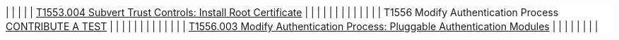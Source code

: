 |                                                                                                                                                        |                                                                                                                               |                                                                                                                                                |                                                                                                                                                | [T1553.004 Subvert Trust Controls: Install Root Certificate](../../T1553.004/T1553.004.md)                                                                |                                                                                                                                            |                                                                                                                               |                                                                                                                              |                                                                                                                                |                                                                                                                                                       |                                                                                                                                   |                                                                                                                                    |
|                                                                                                                                                        |                                                                                                                               |                                                                                                                                                |                                                                                                                                                | T1556 Modify Authentication Process [CONTRIBUTE A TEST](https://github.com/redcanaryco/atomic-red-team/wiki/Contributing)                                 |                                                                                                                                            |                                                                                                                               |                                                                                                                              |                                                                                                                                |                                                                                                                                                       |                                                                                                                                   |                                                                                                                                    |
|                                                                                                                                                        |                                                                                                                               |                                                                                                                                                |                                                                                                                                                | [T1556.003 Modify Authentication Process: Pluggable Authentication Modules](../../T1556.003/T1556.003.md)                                                 |                                                                                                                                            |                                                                                                                               |                                                                                                                              |                                                                                                                                |                                                                                                                                                       |                                                                                                                                   |                                                                                                                                    |